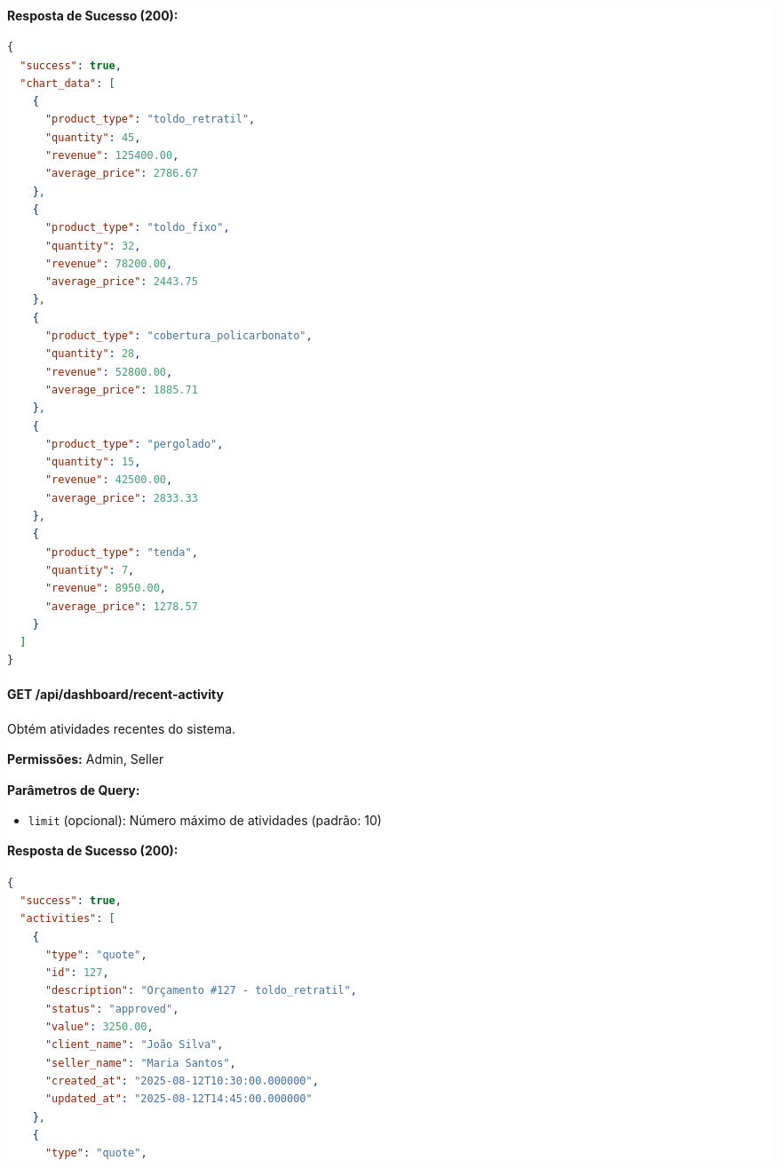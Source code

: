 **Resposta de Sucesso (200):**
```json
{
  "success": true,
  "chart_data": [
    {
      "product_type": "toldo_retratil",
      "quantity": 45,
      "revenue": 125400.00,
      "average_price": 2786.67
    },
    {
      "product_type": "toldo_fixo",
      "quantity": 32,
      "revenue": 78200.00,
      "average_price": 2443.75
    },
    {
      "product_type": "cobertura_policarbonato",
      "quantity": 28,
      "revenue": 52800.00,
      "average_price": 1885.71
    },
    {
      "product_type": "pergolado",
      "quantity": 15,
      "revenue": 42500.00,
      "average_price": 2833.33
    },
    {
      "product_type": "tenda",
      "quantity": 7,
      "revenue": 8950.00,
      "average_price": 1278.57
    }
  ]
}
```

#### GET /api/dashboard/recent-activity

Obtém atividades recentes do sistema.

**Permissões:** Admin, Seller

**Parâmetros de Query:**
- `limit` (opcional): Número máximo de atividades (padrão: 10)

**Resposta de Sucesso (200):**
```json
{
  "success": true,
  "activities": [
    {
      "type": "quote",
      "id": 127,
      "description": "Orçamento #127 - toldo_retratil",
      "status": "approved",
      "value": 3250.00,
      "client_name": "João Silva",
      "seller_name": "Maria Santos",
      "created_at": "2025-08-12T10:30:00.000000",
      "updated_at": "2025-08-12T14:45:00.000000"
    },
    {
      "type": "quote",
```